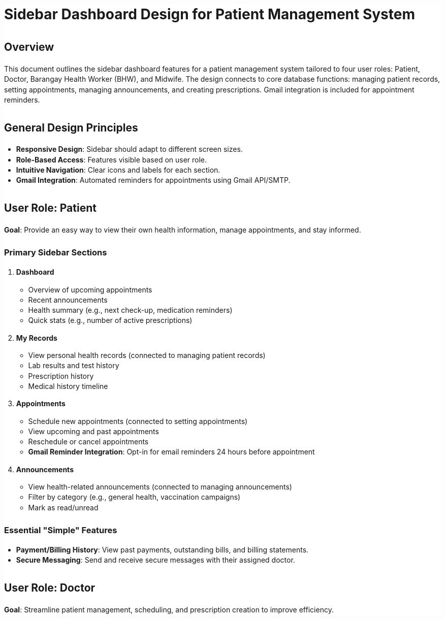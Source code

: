 # Sidebar Dashboard Design for Patient Management System

## Overview
This document outlines the sidebar dashboard features for a patient management system tailored to four user roles: Patient, Doctor, Barangay Health Worker (BHW), and Midwife. The design connects to core database functions: managing patient records, setting appointments, managing announcements, and creating prescriptions. Gmail integration is included for appointment reminders.

## General Design Principles
- **Responsive Design**: Sidebar should adapt to different screen sizes.
- **Role-Based Access**: Features visible based on user role.
- **Intuitive Navigation**: Clear icons and labels for each section.
- **Gmail Integration**: Automated reminders for appointments using Gmail API/SMTP.

## User Role: Patient
**Goal**: Provide an easy way to view their own health information, manage appointments, and stay informed.

### Primary Sidebar Sections
1. **Dashboard**
   - Overview of upcoming appointments
   - Recent announcements
   - Health summary (e.g., next check-up, medication reminders)
   - Quick stats (e.g., number of active prescriptions)

2. **My Records**
   - View personal health records (connected to managing patient records)
   - Lab results and test history
   - Prescription history
   - Medical history timeline

3. **Appointments**
   - Schedule new appointments (connected to setting appointments)
   - View upcoming and past appointments
   - Reschedule or cancel appointments
   - **Gmail Reminder Integration**: Opt-in for email reminders 24 hours before appointment

4. **Announcements**
   - View health-related announcements (connected to managing announcements)
   - Filter by category (e.g., general health, vaccination campaigns)
   - Mark as read/unread

### Essential "Simple" Features
- **Payment/Billing History**: View past payments, outstanding bills, and billing statements.
- **Secure Messaging**: Send and receive secure messages with their assigned doctor.

## User Role: Doctor
**Goal**: Streamline patient management, scheduling, and prescription creation to improve efficiency.
